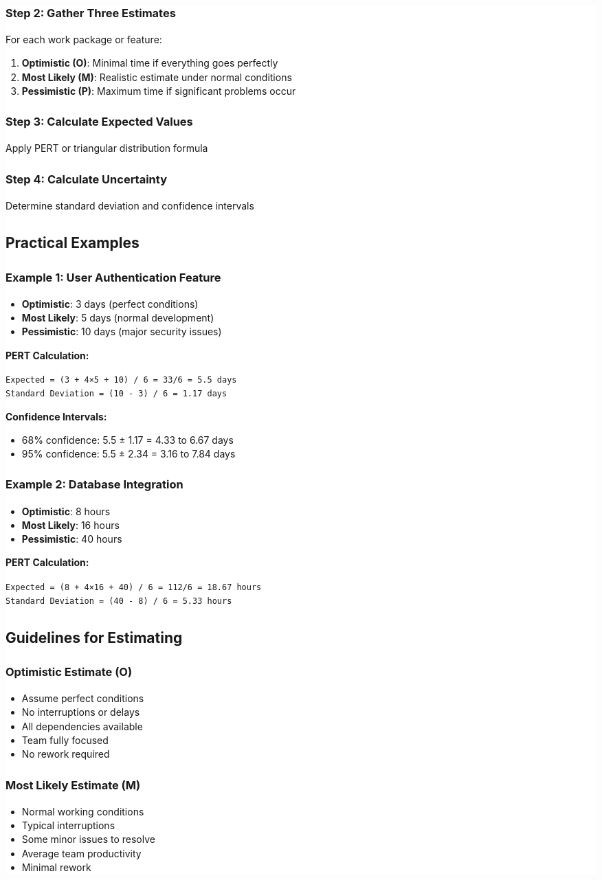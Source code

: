 ### Step 2: Gather Three Estimates
For each work package or feature:
1. **Optimistic (O)**: Minimal time if everything goes perfectly
2. **Most Likely (M)**: Realistic estimate under normal conditions
3. **Pessimistic (P)**: Maximum time if significant problems occur

### Step 3: Calculate Expected Values
Apply PERT or triangular distribution formula

### Step 4: Calculate Uncertainty
Determine standard deviation and confidence intervals

## Practical Examples

### Example 1: User Authentication Feature
- **Optimistic**: 3 days (perfect conditions)
- **Most Likely**: 5 days (normal development)
- **Pessimistic**: 10 days (major security issues)

**PERT Calculation:**
```
Expected = (3 + 4×5 + 10) / 6 = 33/6 = 5.5 days
Standard Deviation = (10 - 3) / 6 = 1.17 days
```

**Confidence Intervals:**
- 68% confidence: 5.5 ± 1.17 = 4.33 to 6.67 days
- 95% confidence: 5.5 ± 2.34 = 3.16 to 7.84 days

### Example 2: Database Integration
- **Optimistic**: 8 hours
- **Most Likely**: 16 hours  
- **Pessimistic**: 40 hours

**PERT Calculation:**
```
Expected = (8 + 4×16 + 40) / 6 = 112/6 = 18.67 hours
Standard Deviation = (40 - 8) / 6 = 5.33 hours
```

## Guidelines for Estimating

### Optimistic Estimate (O)
- Assume perfect conditions
- No interruptions or delays
- All dependencies available
- Team fully focused
- No rework required

### Most Likely Estimate (M)
- Normal working conditions
- Typical interruptions
- Some minor issues to resolve
- Average team productivity
- Minimal rework
